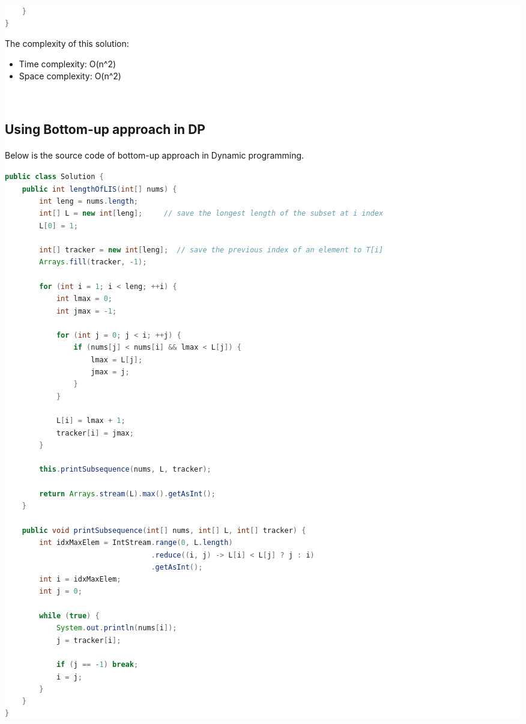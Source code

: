 ```java
    }
}
```

The complexity of this solution:
- Time complexity: O(n^2)
- Space complexity: O(n^2)

<br>

## Using Bottom-up approach in DP

Below is the source code of bottom-up approach in Dynamic programming.

```java
public class Solution {
    public int lengthOfLIS(int[] nums) {
        int leng = nums.length;
        int[] L = new int[leng];     // save the longest length of the subset at i index
        L[0] = 1;

        int[] tracker = new int[leng];  // save the previous index of an element to T[i]
        Arrays.fill(tracker, -1);

        for (int i = 1; i < leng; ++i) {
            int lmax = 0;
            int jmax = -1;

            for (int j = 0; j < i; ++j) {
                if (nums[j] < nums[i] && lmax < L[j]) {
                    lmax = L[j];
                    jmax = j;
                }
            }

            L[i] = lmax + 1;
            tracker[i] = jmax;
        }

        this.printSubsequence(nums, L, tracker);

        return Arrays.stream(L).max().getAsInt();
    }

    public void printSubsequence(int[] nums, int[] L, int[] tracker) {
        int idxMaxElem = IntStream.range(0, L.length)
                                  .reduce((i, j) -> L[i] < L[j] ? j : i)
                                  .getAsInt();
        int i = idxMaxElem;
        int j = 0;

        while (true) {
            System.out.println(nums[i]);
            j = tracker[i];

            if (j == -1) break;
            i = j;
        }
    }
}
```
